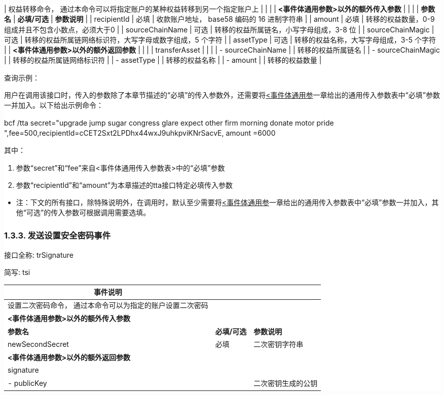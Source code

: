 | 权益转移命令， 通过本命令可以将指定账户的某种权益转移到另一个指定账户上 |               |                                                          |
| **\<事件体通用参数\>以外的额外传入参数**                                |               |                                                          |
| **参数名**                                                              | **必填/可选** | **参数说明**                                             |
| recipientId                                                             | 必填          | 收款账户地址， base58 编码的 16 进制字符串               |
| amount                                                                  | 必填          | 转移的权益数量，0-9 组成并且不包含小数点，必须大于0      |
| sourceChainName                                                         | 可选          | 转移的权益所属链名，小写字母组成，3-8 位                 |
| sourceChainMagic                                                        | 可选          | 转移的权益所属链网络标识符，大写字母或数字组成，5 个字符 |
| assetType                                                               | 可选          | 转移的权益名称，大写字母组成，3-5 个字符                 |
| **\<事件体通用参数\>以外的额外返回参数**                                |               |                                                          |
| transferAsset                                                           |               |                                                          |
| \- sourceChainName                                                      |               | 转移的权益所属链名                                       |
| \- sourceChainMagic                                                     |               | 转移的权益所属链网络标识符                               |
| \- assetType                                                            |               | 转移的权益名称                                           |
| \- amount                                                               |               | 转移的权益数量                                           |

查询示例：

用户在调用该接口时，传入的参数除了本章节描述的“必填”的传入参数外，还需要将[\<事件体通用参](#_事件体通用参数)一章给出的通用传入参数表中“必填”参数一并加入。以下给出示例命令：

bcf /tta secret="upgrade jump sugar congress glare expect other firm morning
donate motor pride ",fee=500,recipientId=cCET2Sxt2LPDhx44wxJ9uhkpviKNrSacvE,
amount =6000

其中：

1.  参数“secret”和“fee”来自\<事件体通用传入参数表\>中的“必填”参数

2.  参数“recipientId”和“amount”为本章描述的tta接口特定必填传入参数

-   注：下文的所有接口，除特殊说明外，在调用时，默认至少需要将[\<事件体通用参](#_事件体通用参数)一章给出的通用传入参数表中“必填”参数一并加入，其他“可选”的传入参数可根据调用需要选填。

### 1.3.3. 发送设置安全密码事件 

接口全称: trSignature

简写: tsi

| **事件说明**                                              |               |                    |
|-----------------------------------------------------------|---------------|--------------------|
| 设置二次密码命令， 通过本命令可以为指定的账户设置二次密码 |               |                    |
| **\<事件体通用参数\>以外的额外传入参数**                  |               |                    |
| **参数名**                                                | **必填/可选** | **参数说明**       |
| newSecondSecret                                           | 必填          | 二次密钥字符串     |
| **\<事件体通用参数\>以外的额外返回参数**                  |               |                    |
| signature                                                 |               |                    |
| \- publicKey                                              |               | 二次密钥生成的公钥 |
